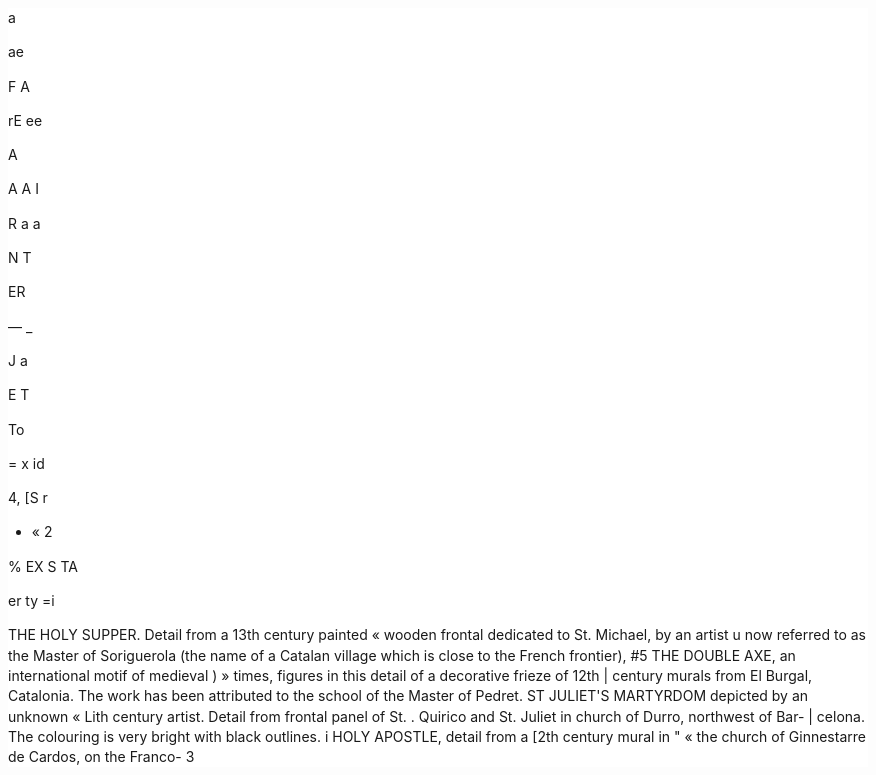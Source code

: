 a
 
ae
 
F
A
 
rE 
ee
 
A
 
A
A
I
 
R
a
a
 
N
T
 
ER
 
—
_
 
J 
a
 
E
T
 
To
 
= 
x 
id
 
4, 
[S
r 
- «
2
 
 
   
  
% 
EX
 S
TA
 
er ty 
=i
 
THE HOLY SUPPER. Detail from a 13th century painted 
« wooden frontal dedicated to St. Michael, by an artist u 
now referred to as the Master of Soriguerola (the name of 
a Catalan village which is close to the French frontier), 
#5 
THE DOUBLE AXE, an international motif of medieval ) 
» times, figures in this detail of a decorative frieze of 12th | 
century murals from El Burgal, Catalonia. The work has 
been attributed to the school of the Master of Pedret. 
ST JULIET'S MARTYRDOM depicted by an unknown 
« Lith century artist. Detail from frontal panel of St. . 
Quirico and St. Juliet in church of Durro, northwest of Bar- 
| celona. The colouring is very bright with black outlines. i 
HOLY APOSTLE, detail from a [2th century mural in " 
« the church of Ginnestarre de Cardos, on the Franco- 3 